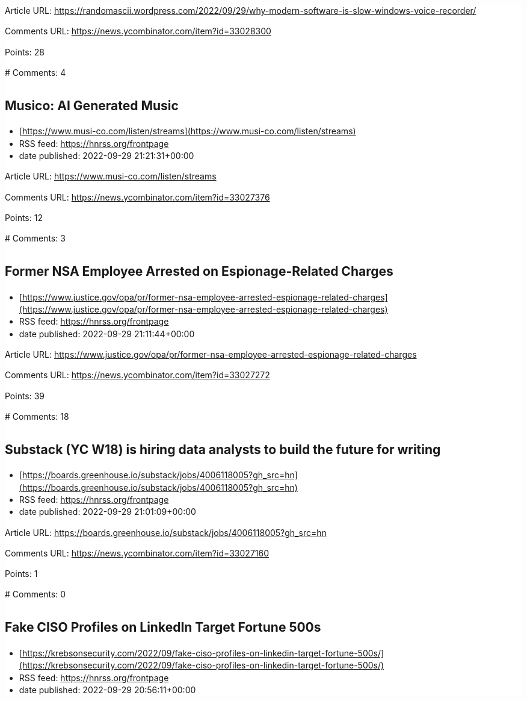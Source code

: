 <p>Article URL: <a href="https://randomascii.wordpress.com/2022/09/29/why-modern-software-is-slow-windows-voice-recorder/">https://randomascii.wordpress.com/2022/09/29/why-modern-software-is-slow-windows-voice-recorder/</a></p>
<p>Comments URL: <a href="https://news.ycombinator.com/item?id=33028300">https://news.ycombinator.com/item?id=33028300</a></p>
<p>Points: 28</p>
<p># Comments: 4</p>

## Musico: AI Generated Music
 - [https://www.musi-co.com/listen/streams](https://www.musi-co.com/listen/streams)
 - RSS feed: https://hnrss.org/frontpage
 - date published: 2022-09-29 21:21:31+00:00

<p>Article URL: <a href="https://www.musi-co.com/listen/streams">https://www.musi-co.com/listen/streams</a></p>
<p>Comments URL: <a href="https://news.ycombinator.com/item?id=33027376">https://news.ycombinator.com/item?id=33027376</a></p>
<p>Points: 12</p>
<p># Comments: 3</p>

## Former NSA Employee Arrested on Espionage-Related Charges
 - [https://www.justice.gov/opa/pr/former-nsa-employee-arrested-espionage-related-charges](https://www.justice.gov/opa/pr/former-nsa-employee-arrested-espionage-related-charges)
 - RSS feed: https://hnrss.org/frontpage
 - date published: 2022-09-29 21:11:44+00:00

<p>Article URL: <a href="https://www.justice.gov/opa/pr/former-nsa-employee-arrested-espionage-related-charges">https://www.justice.gov/opa/pr/former-nsa-employee-arrested-espionage-related-charges</a></p>
<p>Comments URL: <a href="https://news.ycombinator.com/item?id=33027272">https://news.ycombinator.com/item?id=33027272</a></p>
<p>Points: 39</p>
<p># Comments: 18</p>

## Substack (YC W18) is hiring data analysts to build the future for writing
 - [https://boards.greenhouse.io/substack/jobs/4006118005?gh_src=hn](https://boards.greenhouse.io/substack/jobs/4006118005?gh_src=hn)
 - RSS feed: https://hnrss.org/frontpage
 - date published: 2022-09-29 21:01:09+00:00

<p>Article URL: <a href="https://boards.greenhouse.io/substack/jobs/4006118005?gh_src=hn">https://boards.greenhouse.io/substack/jobs/4006118005?gh_src=hn</a></p>
<p>Comments URL: <a href="https://news.ycombinator.com/item?id=33027160">https://news.ycombinator.com/item?id=33027160</a></p>
<p>Points: 1</p>
<p># Comments: 0</p>

## Fake CISO Profiles on LinkedIn Target Fortune 500s
 - [https://krebsonsecurity.com/2022/09/fake-ciso-profiles-on-linkedin-target-fortune-500s/](https://krebsonsecurity.com/2022/09/fake-ciso-profiles-on-linkedin-target-fortune-500s/)
 - RSS feed: https://hnrss.org/frontpage
 - date published: 2022-09-29 20:56:11+00:00
